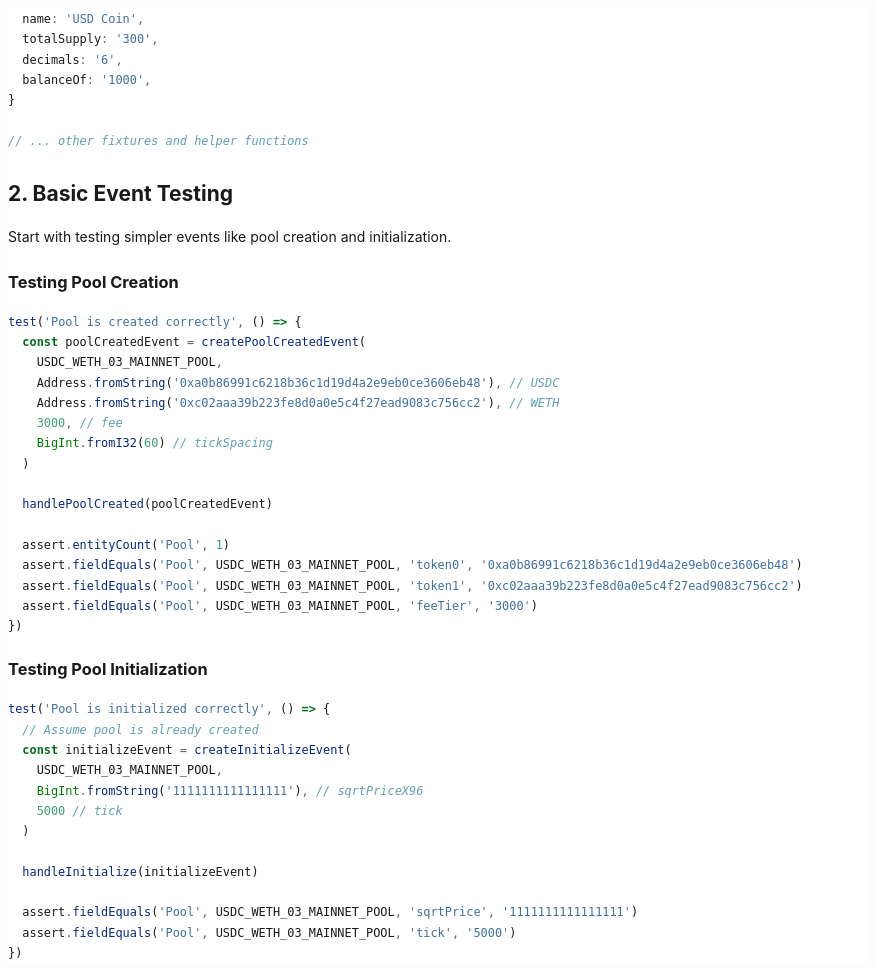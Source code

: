 ```typescript
  name: 'USD Coin',
  totalSupply: '300',
  decimals: '6',
  balanceOf: '1000',
}

// ... other fixtures and helper functions
```

## 2. Basic Event Testing

Start with testing simpler events like pool creation and initialization.

### Testing Pool Creation

```typescript
test('Pool is created correctly', () => {
  const poolCreatedEvent = createPoolCreatedEvent(
    USDC_WETH_03_MAINNET_POOL,
    Address.fromString('0xa0b86991c6218b36c1d19d4a2e9eb0ce3606eb48'), // USDC
    Address.fromString('0xc02aaa39b223fe8d0a0e5c4f27ead9083c756cc2'), // WETH
    3000, // fee
    BigInt.fromI32(60) // tickSpacing
  )

  handlePoolCreated(poolCreatedEvent)

  assert.entityCount('Pool', 1)
  assert.fieldEquals('Pool', USDC_WETH_03_MAINNET_POOL, 'token0', '0xa0b86991c6218b36c1d19d4a2e9eb0ce3606eb48')
  assert.fieldEquals('Pool', USDC_WETH_03_MAINNET_POOL, 'token1', '0xc02aaa39b223fe8d0a0e5c4f27ead9083c756cc2')
  assert.fieldEquals('Pool', USDC_WETH_03_MAINNET_POOL, 'feeTier', '3000')
})
```

### Testing Pool Initialization

```typescript
test('Pool is initialized correctly', () => {
  // Assume pool is already created
  const initializeEvent = createInitializeEvent(
    USDC_WETH_03_MAINNET_POOL,
    BigInt.fromString('1111111111111111'), // sqrtPriceX96
    5000 // tick
  )

  handleInitialize(initializeEvent)

  assert.fieldEquals('Pool', USDC_WETH_03_MAINNET_POOL, 'sqrtPrice', '1111111111111111')
  assert.fieldEquals('Pool', USDC_WETH_03_MAINNET_POOL, 'tick', '5000')
})
```
